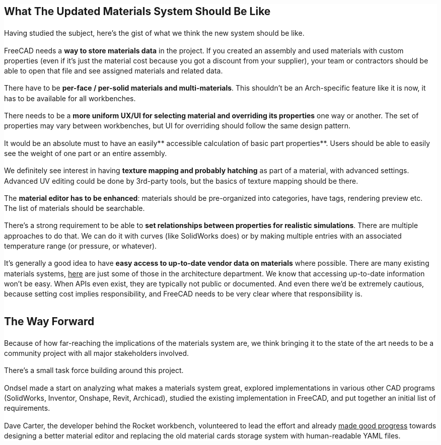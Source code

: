 ## What The Updated Materials System Should Be Like

Having studied the subject, here’s the gist of what we think the new system should be like.

FreeCAD needs a **way to store materials data** in the project. If you created an assembly and used materials with custom properties (even if it’s just the material cost because you got a discount from your supplier), your team or contractors should be able to open that file and see assigned materials and related data.

There have to be **per-face / per-solid materials and multi-materials**. This shouldn’t be an Arch-specific feature like it is now, it has to be available for all workbenches.

There needs to be a **more uniform UX/UI for selecting material and overriding its properties** one way or another. The set of properties may vary between workbenches, but UI for overriding should follow the same design pattern.

It would be an absolute must to have an easily** accessible calculation of basic part properties**. Users should be able to easily see the weight of one part or an entire assembly.

We definitely see interest in having **texture mapping and probably hatching** as part of a material, with advanced settings. Advanced UV editing could be done by 3rd-party tools, but the basics of texture mapping should be there.

The **material editor has to be enhanced**: materials should be pre-organized into categories, have tags, rendering preview etc. The list of materials should be searchable.

There’s a strong requirement to be able to **set relationships between properties for realistic simulations**. There are multiple approaches to do that. We can do it with curves (like SolidWorks does) or by making multiple entries with an associated temperature range (or pressure, or whatever).

It’s generally a good idea to have **easy access to up-to-date vendor data on materials** where possible. There are many existing materials systems, [here](https://github.com/Moult/IfcClassification) are just some of those in the architecture department. We know that accessing up-to-date information won’t be easy. When APIs even exist, they are typically not public or documented. And even there we’d be extremely cautious, because setting cost implies responsibility, and FreeCAD needs to be very clear where that responsibility is.

## The Way Forward

Because of how far-reaching the implications of the materials system are, we think bringing it to the state of the art needs to be a community project with all major stakeholders involved.

There’s a small task force building around this project.

Ondsel made a start on analyzing what makes a materials system great, explored implementations in various other CAD programs (SolidWorks, Inventor, Onshape, Revit, Archicad), studied the existing implementation in FreeCAD, and put together an initial list of requirements.

Dave Carter, the developer behind the Rocket workbench, volunteered to lead the effort and already [made good progress](https://forum.freecad.org/viewtopic.php?style=4&p=685834#p685834) towards designing a better material editor and replacing the old material cards storage system with human-readable YAML files.
